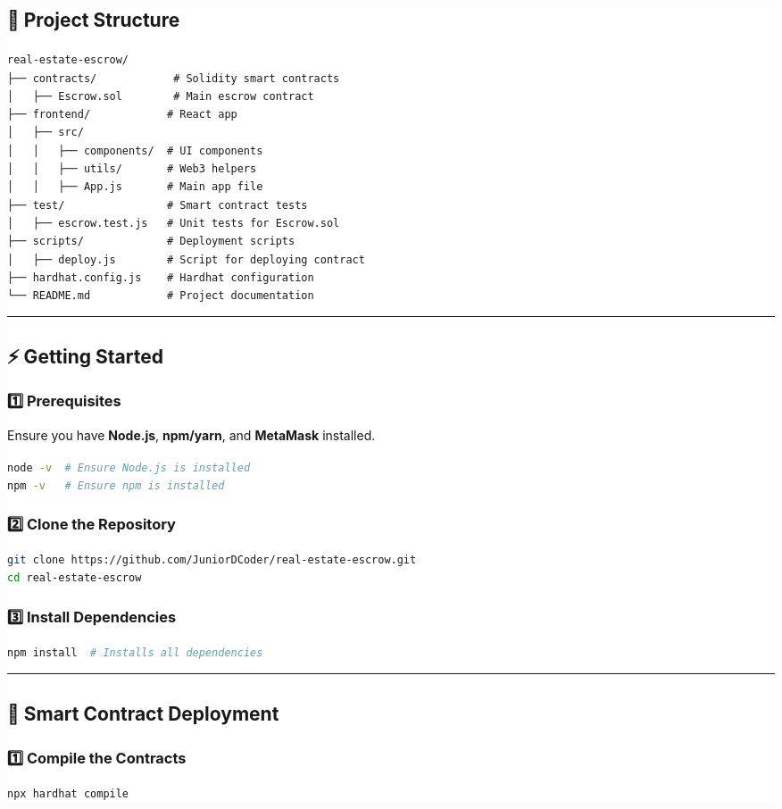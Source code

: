 
## 📂 Project Structure

```
real-estate-escrow/
├── contracts/            # Solidity smart contracts
│   ├── Escrow.sol        # Main escrow contract
├── frontend/            # React app
│   ├── src/
│   │   ├── components/  # UI components
│   │   ├── utils/       # Web3 helpers
│   │   ├── App.js       # Main app file
├── test/                # Smart contract tests
│   ├── escrow.test.js   # Unit tests for Escrow.sol
├── scripts/             # Deployment scripts
│   ├── deploy.js        # Script for deploying contract
├── hardhat.config.js    # Hardhat configuration
└── README.md            # Project documentation
```

---

## ⚡ Getting Started

### 1️⃣ Prerequisites

Ensure you have **Node.js**, **npm/yarn**, and **MetaMask** installed.

```sh
node -v  # Ensure Node.js is installed
npm -v   # Ensure npm is installed
```

### 2️⃣ Clone the Repository

```sh
git clone https://github.com/JuniorDCoder/real-estate-escrow.git
cd real-estate-escrow
```

### 3️⃣ Install Dependencies

```sh
npm install  # Installs all dependencies
```

---

## 📝 Smart Contract Deployment

### 1️⃣ Compile the Contracts

```sh
npx hardhat compile
```
